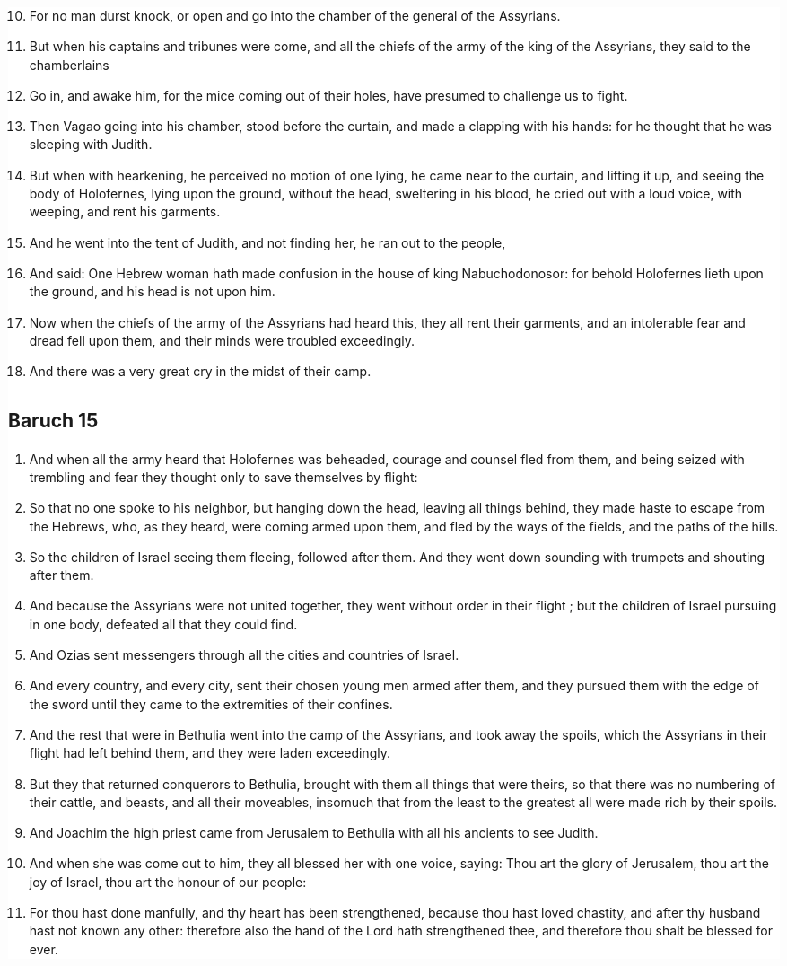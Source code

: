 10. For no man durst knock, or open and go into the chamber of the general of the Assyrians.

11. But when his captains and tribunes were come, and all the chiefs of the army of the king of the Assyrians, they said to the chamberlains

12. Go in, and awake him, for the mice coming out of their holes, have presumed to challenge us to fight.

13. Then Vagao going into his chamber, stood before the curtain, and made a clapping with his hands: for he thought that he was sleeping with Judith.

14. But when with hearkening, he perceived no motion of one lying, he came near to the curtain, and lifting it up, and seeing the body of Holofernes, lying upon the ground, without the head, sweltering in his blood, he cried out with a loud voice, with weeping, and rent his garments.

15. And he went into the tent of Judith, and not finding her, he ran out to the people,

16. And said: One Hebrew woman hath made confusion in the house of king Nabuchodonosor: for behold Holofernes lieth upon the ground, and his head is not upon him.

17. Now when the chiefs of the army of the Assyrians had heard this, they all rent their garments, and an intolerable fear and dread fell upon them, and their minds were troubled exceedingly.

18. And there was a very great cry in the midst of their camp.

## Baruch 15

1. And when all the army heard that Holofernes was beheaded, courage and counsel fled from them, and being seized with trembling and fear they thought only to save themselves by flight:

2. So that no one spoke to his neighbor, but hanging down the head, leaving all things behind, they made haste to escape from the Hebrews, who, as they heard, were coming armed upon them, and fled by the ways of the fields, and the paths of the hills.

3. So the children of Israel seeing them fleeing, followed after them. And they went down sounding with trumpets and shouting after them.

4. And because the Assyrians were not united together, they went without order in their flight ; but the children of Israel pursuing in one body, defeated all that they could find.

5. And Ozias sent messengers through all the cities and countries of Israel.

6. And every country, and every city, sent their chosen young men armed after them, and they pursued them with the edge of the sword until they came to the extremities of their confines.

7. And the rest that were in Bethulia went into the camp of the Assyrians, and took away the spoils, which the Assyrians in their flight had left behind them, and they were laden exceedingly.

8. But they that returned conquerors to Bethulia, brought with them all things that were theirs, so that there was no numbering of their cattle, and beasts, and all their moveables, insomuch that from the least to the greatest all were made rich by their spoils.

9. And Joachim the high priest came from Jerusalem to Bethulia with all his ancients to see Judith.

10. And when she was come out to him, they all blessed her with one voice, saying: Thou art the glory of Jerusalem, thou art the joy of Israel, thou art the honour of our people:

11. For thou hast done manfully, and thy heart has been strengthened, because thou hast loved chastity, and after thy husband hast not known any other: therefore also the hand of the Lord hath strengthened thee, and therefore thou shalt be blessed for ever.
